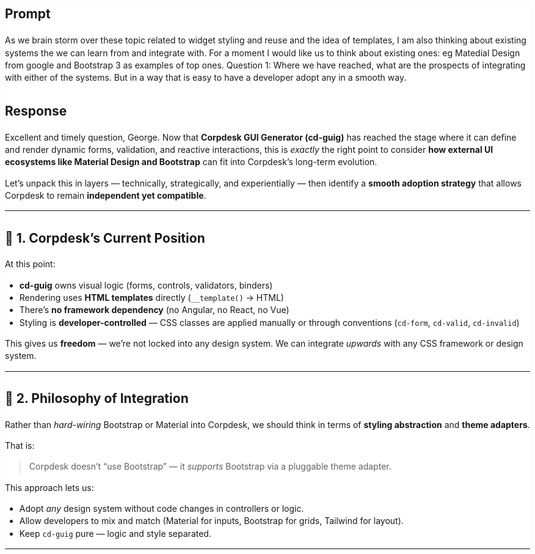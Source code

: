 ## Prompt

As we brain storm over these topic related to widget styling and reuse and the idea of templates, I am also thinking about existing systems the we can learn from and integrate with.  For a moment I would like us to think about existing ones: eg Matedial Design from google and Bootstrap 3 as examples of top ones.  Question 1: Where we have reached, what are the prospects of integrating with either of the systems. But in a way that is easy to have a developer adopt any in a smooth way.  

## Response

Excellent and timely question, George.
Now that **Corpdesk GUI Generator (cd-guig)** has reached the stage where it can define and render dynamic forms, validation, and reactive interactions, this is *exactly* the right point to consider **how external UI ecosystems like Material Design and Bootstrap** can fit into Corpdesk’s long-term evolution.

Let’s unpack this in layers — technically, strategically, and experientially — then identify a **smooth adoption strategy** that allows Corpdesk to remain **independent yet compatible**.

---

## 🧭 1. Corpdesk’s Current Position

At this point:

* **cd-guig** owns visual logic (forms, controls, validators, binders)
* Rendering uses **HTML templates** directly (`__template()` → HTML)
* There’s **no framework dependency** (no Angular, no React, no Vue)
* Styling is **developer-controlled** — CSS classes are applied manually or through conventions (`cd-form`, `cd-valid`, `cd-invalid`)

This gives us **freedom** — we’re not locked into any design system.
We can integrate *upwards* with any CSS framework or design system.

---

## 🧩 2. Philosophy of Integration

Rather than *hard-wiring* Bootstrap or Material into Corpdesk, we should think in terms of **styling abstraction** and **theme adapters**.

That is:

> Corpdesk doesn’t “use Bootstrap” — it *supports* Bootstrap via a pluggable theme adapter.

This approach lets us:

* Adopt *any* design system without code changes in controllers or logic.
* Allow developers to mix and match (Material for inputs, Bootstrap for grids, Tailwind for layout).
* Keep `cd-guig` pure — logic and style separated.

---

